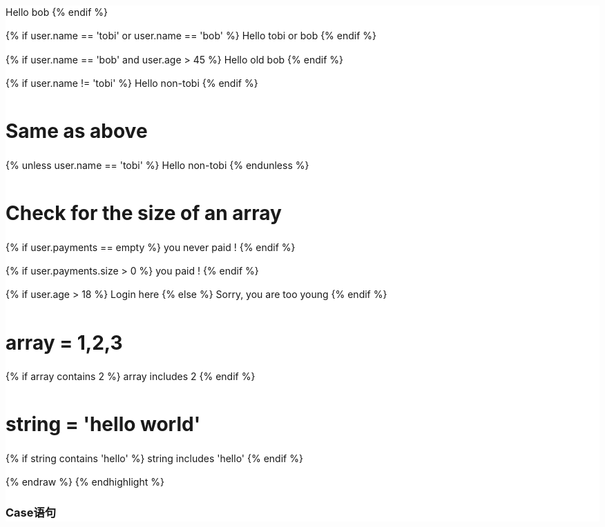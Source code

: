   Hello bob
{% endif %}

{% if user.name == 'tobi' or user.name == 'bob' %}
  Hello tobi or bob
{% endif %}

{% if user.name == 'bob' and user.age > 45 %}
  Hello old bob
{% endif %}

{% if user.name != 'tobi' %}
  Hello non-tobi
{% endif %}

# Same as above
{% unless user.name == 'tobi' %}
  Hello non-tobi
{% endunless %}

# Check for the size of an array
{% if user.payments == empty %}
   you never paid !
{% endif %}

{% if user.payments.size > 0  %}
   you paid !
{% endif %}

{% if user.age > 18 %}
   Login here
{% else %}
   Sorry, you are too young
{% endif %}

# array = 1,2,3
{% if array contains 2 %}
   array includes 2
{% endif %}

# string = 'hello world'
{% if string contains 'hello' %}
   string includes 'hello'
{% endif %}

{% endraw %}
{% endhighlight %}

### Case语句 ###
